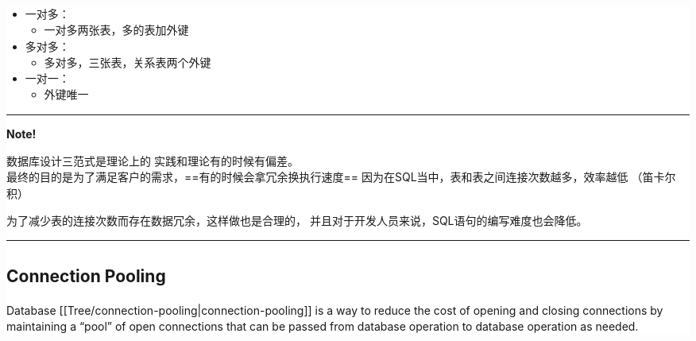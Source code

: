 
- 一对多：
	- 一对多两张表，多的表加外键
- 多对多：
	- 多对多，三张表，关系表两个外键
- 一对一：
	- 外键唯一

---
**Note!**

数据库设计三范式是理论上的 实践和理论有的时候有偏差。<br>
最终的目的是为了满足客户的需求，==有的时候会拿冗余换执行速度==
因为在SQL当中，表和表之间连接次数越多，效率越低 （笛卡尔积）

为了减少表的连接次数而存在数据冗余，这样做也是合理的，
并且对于开发人员来说，SQL语句的编写难度也会降低。


---

## Connection Pooling

Database [[Tree/connection-pooling\|connection-pooling]] is a way to reduce the cost of opening and closing connections by maintaining a “pool” of open connections that can be passed from database operation to database operation as needed. 
